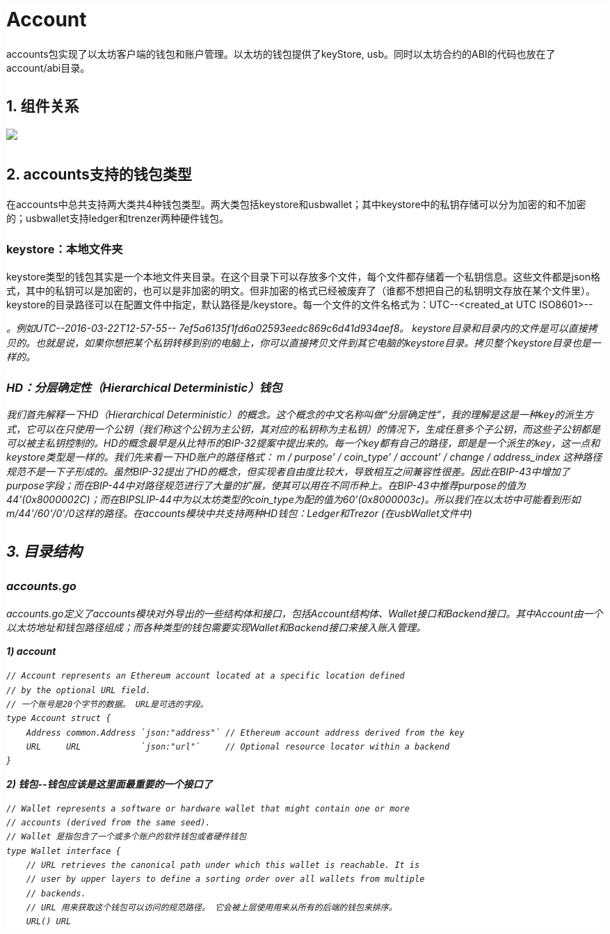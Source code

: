 # Account
accounts包实现了以太坊客户端的钱包和账户管理。以太坊的钱包提供了keyStore, usb。同时以太坊合约的ABI的代码也放在了account/abi目录。 
## 1. 组件关系
![](./picture/accounts.png)
## 2. accounts支持的钱包类型
在accounts中总共支持两大类共4种钱包类型。两大类包括keystore和usbwallet；其中keystore中的私钥存储可以分为加密的和不加密的；usbwallet支持ledger和trenzer两种硬件钱包。

### keystore：本地文件夹
keystore类型的钱包其实是一个本地文件夹目录。在这个目录下可以存放多个文件，每个文件都存储着一个私钥信息。这些文件都是json格式，其中的私钥可以是加密的，也可以是非加密的明文。但非加密的格式已经被废弃了（谁都不想把自己的私钥明文存放在某个文件里）。 keystore的目录路径可以在配置文件中指定，默认路径是<DataDir>/keystore。每一个文件的文件名格式为：UTC--<created_at UTC ISO8601>--<address hex>。例如UTC--2016-03-22T12-57-55-- 7ef5a6135f1fd6a02593eedc869c6d41d934aef8。 keystore目录和目录内的文件是可以直接拷贝的。也就是说，如果你想把某个私钥转移到别的电脑上，你可以直接拷贝文件到其它电脑的keystore目录。拷贝整个keystore目录也是一样的。
	
### HD：分层确定性（Hierarchical Deterministic）钱包
我们首先解释一下HD（Hierarchical Deterministic）的概念。这个概念的中文名称叫做“分层确定性”，我的理解是这是一种key的派生方式，它可以在只使用一个公钥（我们称这个公钥为主公钥，其对应的私钥称为主私钥）的情况下，生成任意多个子公钥，而这些子公钥都是可以被主私钥控制的。HD的概念最早是从比特币的BIP-32提案中提出来的。每一个key都有自己的路径，即是是一个派生的key，这一点和keystore类型是一样的。我们先来看一下HD账户的路径格式：
                         m / purpose’ / coin_type’ / account’ / change / address_index
这种路径规范不是一下子形成的。虽然BIP-32提出了HD的概念，但实现者自由度比较大，导致相互之间兼容性很差。因此在BIP-43中增加了purpose字段；而在BIP-44中对路径规范进行了大量的扩展，使其可以用在不同币种上。在BIP-43中推荐purpose的值为44’(0x8000002C)；而在BIPSLIP-44中为以太坊类型的coin_type为配的值为60’(0x8000003c)。所以我们在以太坊中可能看到形如m/44'/60'/0'/0这样的路径。在accounts模块中共支持两种HD钱包：Ledger和Trezor (在usbWallet文件中)

## 3. 目录结构
### accounts.go
accounts.go定义了accounts模块对外导出的一些结构体和接口，包括Account结构体、Wallet接口和Backend接口。其中Account由一个以太坊地址和钱包路径组成；而各种类型的钱包需要实现Wallet和Backend接口来接入账入管理。

**1) account**

	// Account represents an Ethereum account located at a specific location defined
	// by the optional URL field.
	// 一个账号是20个字节的数据。 URL是可选的字段。
	type Account struct {
		Address common.Address `json:"address"` // Ethereum account address derived from the key
		URL     URL            `json:"url"`     // Optional resource locator within a backend
	}

**2) 钱包--钱包应该是这里面最重要的一个接口了**

	// Wallet represents a software or hardware wallet that might contain one or more
	// accounts (derived from the same seed).
	// Wallet 是指包含了一个或多个账户的软件钱包或者硬件钱包
	type Wallet interface {
		// URL retrieves the canonical path under which this wallet is reachable. It is
		// user by upper layers to define a sorting order over all wallets from multiple
		// backends.
		// URL 用来获取这个钱包可以访问的规范路径。 它会被上层使用用来从所有的后端的钱包来排序。
		URL() URL
	